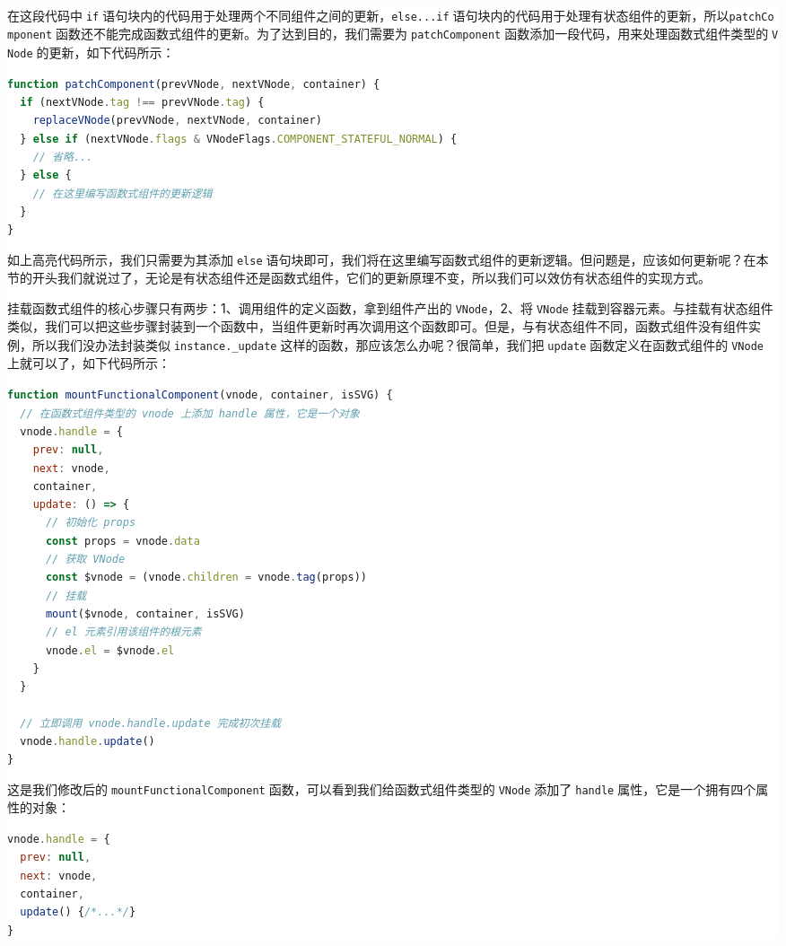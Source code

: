 在这段代码中 `if` 语句块内的代码用于处理两个不同组件之间的更新，`else...if` 语句块内的代码用于处理有状态组件的更新，所以`patchComponent` 函数还不能完成函数式组件的更新。为了达到目的，我们需要为 `patchComponent` 函数添加一段代码，用来处理函数式组件类型的 `VNode` 的更新，如下代码所示：

```js {7}
function patchComponent(prevVNode, nextVNode, container) {
  if (nextVNode.tag !== prevVNode.tag) {
    replaceVNode(prevVNode, nextVNode, container)
  } else if (nextVNode.flags & VNodeFlags.COMPONENT_STATEFUL_NORMAL) {
    // 省略...
  } else {
    // 在这里编写函数式组件的更新逻辑
  }
}
```

如上高亮代码所示，我们只需要为其添加 `else` 语句块即可，我们将在这里编写函数式组件的更新逻辑。但问题是，应该如何更新呢？在本节的开头我们就说过了，无论是有状态组件还是函数式组件，它们的更新原理不变，所以我们可以效仿有状态组件的实现方式。

挂载函数式组件的核心步骤只有两步：1、调用组件的定义函数，拿到组件产出的 `VNode`，2、将 `VNode` 挂载到容器元素。与挂载有状态组件类似，我们可以把这些步骤封装到一个函数中，当组件更新时再次调用这个函数即可。但是，与有状态组件不同，函数式组件没有组件实例，所以我们没办法封装类似 `instance._update` 这样的函数，那应该怎么办呢？很简单，我们把 `update` 函数定义在函数式组件的 `VNode` 上就可以了，如下代码所示：

```js {11}
function mountFunctionalComponent(vnode, container, isSVG) {
  // 在函数式组件类型的 vnode 上添加 handle 属性，它是一个对象
  vnode.handle = {
    prev: null,
    next: vnode,
    container,
    update: () => {
      // 初始化 props
      const props = vnode.data
      // 获取 VNode
      const $vnode = (vnode.children = vnode.tag(props))
      // 挂载
      mount($vnode, container, isSVG)
      // el 元素引用该组件的根元素
      vnode.el = $vnode.el
    }
  }

  // 立即调用 vnode.handle.update 完成初次挂载
  vnode.handle.update()
}
```

这是我们修改后的 `mountFunctionalComponent` 函数，可以看到我们给函数式组件类型的 `VNode` 添加了 `handle` 属性，它是一个拥有四个属性的对象：

```js
vnode.handle = {
  prev: null,
  next: vnode,
  container,
  update() {/*...*/}
}
```
